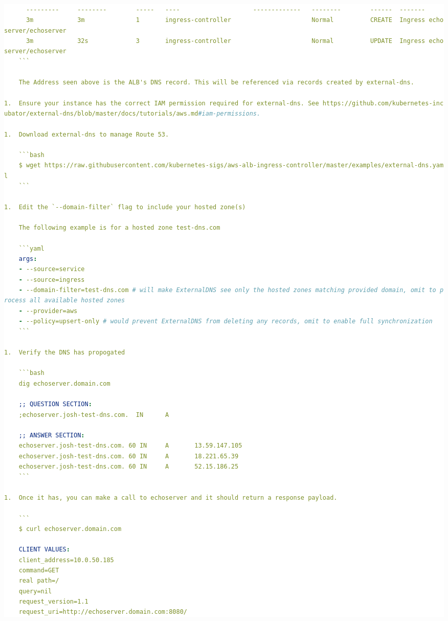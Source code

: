 ```yaml
      ---------     --------        -----   ----                    -------------   --------        ------  -------
      3m            3m              1       ingress-controller                      Normal          CREATE  Ingress echoserver/echoserver
      3m            32s             3       ingress-controller                      Normal          UPDATE  Ingress echoserver/echoserver
    ```

    The Address seen above is the ALB's DNS record. This will be referenced via records created by external-dns.

1.  Ensure your instance has the correct IAM permission required for external-dns. See https://github.com/kubernetes-incubator/external-dns/blob/master/docs/tutorials/aws.md#iam-permissions.

1.  Download external-dns to manage Route 53.

    ```bash
    $ wget https://raw.githubusercontent.com/kubernetes-sigs/aws-alb-ingress-controller/master/examples/external-dns.yaml
    ```

1.  Edit the `--domain-filter` flag to include your hosted zone(s)

    The following example is for a hosted zone test-dns.com

    ```yaml
    args:
    - --source=service
    - --source=ingress
    - --domain-filter=test-dns.com # will make ExternalDNS see only the hosted zones matching provided domain, omit to process all available hosted zones
    - --provider=aws
    - --policy=upsert-only # would prevent ExternalDNS from deleting any records, omit to enable full synchronization
    ```

1.  Verify the DNS has propogated

    ```bash
    dig echoserver.domain.com

    ;; QUESTION SECTION:
    ;echoserver.josh-test-dns.com.  IN      A

    ;; ANSWER SECTION:
    echoserver.josh-test-dns.com. 60 IN     A       13.59.147.105
    echoserver.josh-test-dns.com. 60 IN     A       18.221.65.39
    echoserver.josh-test-dns.com. 60 IN     A       52.15.186.25
    ```

1.  Once it has, you can make a call to echoserver and it should return a response payload.

    ```
    $ curl echoserver.domain.com

    CLIENT VALUES:
    client_address=10.0.50.185
    command=GET
    real path=/
    query=nil
    request_version=1.1
    request_uri=http://echoserver.domain.com:8080/

```